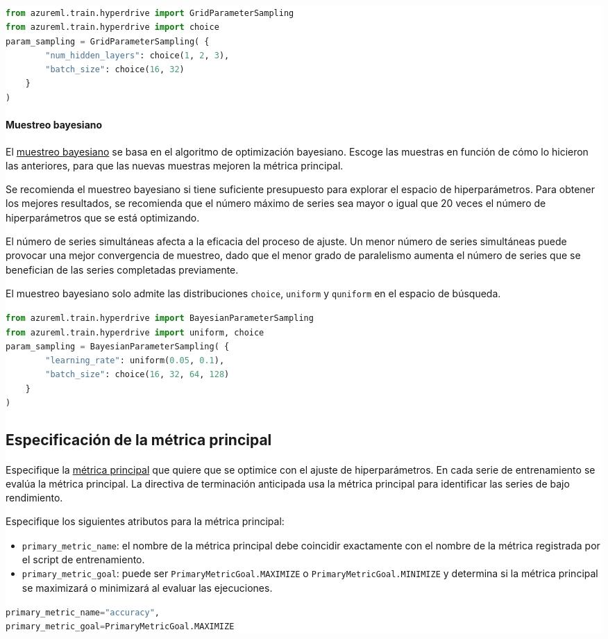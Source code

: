 ```Python
from azureml.train.hyperdrive import GridParameterSampling
from azureml.train.hyperdrive import choice
param_sampling = GridParameterSampling( {
        "num_hidden_layers": choice(1, 2, 3),
        "batch_size": choice(16, 32)
    }
)
```

#### <a name="bayesian-sampling"></a>Muestreo bayesiano

El [muestreo bayesiano](/python/api/azureml-train-core/azureml.train.hyperdrive.bayesianparametersampling) se basa en el algoritmo de optimización bayesiano. Escoge las muestras en función de cómo lo hicieron las anteriores, para que las nuevas muestras mejoren la métrica principal.

Se recomienda el muestreo bayesiano si tiene suficiente presupuesto para explorar el espacio de hiperparámetros. Para obtener los mejores resultados, se recomienda que el número máximo de series sea mayor o igual que 20 veces el número de hiperparámetros que se está optimizando. 

El número de series simultáneas afecta a la eficacia del proceso de ajuste. Un menor número de series simultáneas puede provocar una mejor convergencia de muestreo, dado que el menor grado de paralelismo aumenta el número de series que se benefician de las series completadas previamente.

El muestreo bayesiano solo admite las distribuciones `choice`, `uniform` y `quniform` en el espacio de búsqueda.

```Python
from azureml.train.hyperdrive import BayesianParameterSampling
from azureml.train.hyperdrive import uniform, choice
param_sampling = BayesianParameterSampling( {
        "learning_rate": uniform(0.05, 0.1),
        "batch_size": choice(16, 32, 64, 128)
    }
)
```



## <a name="specify-primary-metric"></a><a name="specify-primary-metric-to-optimize"></a> Especificación de la métrica principal

Especifique la [métrica principal](/python/api/azureml-train-core/azureml.train.hyperdrive.primarymetricgoal) que quiere que se optimice con el ajuste de hiperparámetros. En cada serie de entrenamiento se evalúa la métrica principal. La directiva de terminación anticipada usa la métrica principal para identificar las series de bajo rendimiento.

Especifique los siguientes atributos para la métrica principal:

* `primary_metric_name`: el nombre de la métrica principal debe coincidir exactamente con el nombre de la métrica registrada por el script de entrenamiento.
* `primary_metric_goal`: puede ser `PrimaryMetricGoal.MAXIMIZE` o `PrimaryMetricGoal.MINIMIZE` y determina si la métrica principal se maximizará o minimizará al evaluar las ejecuciones. 

```Python
primary_metric_name="accuracy",
primary_metric_goal=PrimaryMetricGoal.MAXIMIZE
```
